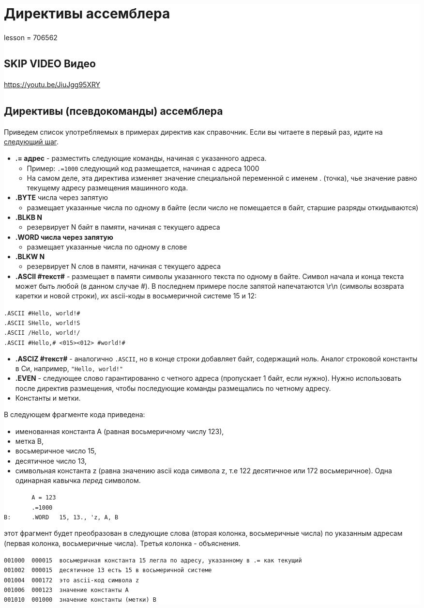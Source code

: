 # Директивы ассемблера

lesson = 706562

## SKIP VIDEO Видео

https://youtu.be/JiuJgg95XRY

## Директивы (псевдокоманды) ассемблера

Приведем список употребляемых в примерах директив как справочник. Если вы читаете в первый раз, идите на [следующий шаг](https://stepik.org/lesson/706562/step/2).

* **.= адрес** - разместить следующие команды, начиная с указанного адреса.
    * Пример:  `.=1000` следующий код размещается, начиная с адреса 1000
    * На самом деле, эта директива изменяет значение специальной переменной с именем . (точка), чье значение равно текущему адресу размещения машинного кода.
* **.BYTE** числа через запятую
    * размещает указанные числа по одному в байте (если число не помещается в байт, старшие разряды откидываются)
* **.BLKB N**
    * резервирует N байт в памяти, начиная с текущего адреса
* **.WORD числа через запятую**
    * размещает указанные числа по одному в слове
* **.BLKW N**
    * резервирует N слов в памяти, начиная с текущего адреса
* **.ASCII #текст#** - размещает в памяти символы указанного текста по одному в байте. Символ начала и конца текста может быть любой (в данном случае #). В последнем примере после запятой напечатаются \r\n (символы возврата каретки и новой строки), их ascii-коды в восьмеричной системе 15 и 12:
```
.ASCII #Hello, world!#
.ASCII SHello, world!S
.ASCII /Hello, world!/
.ASCII #Hello,# <015><012> #world!# 
```
* **.ASCIZ #текст#** - аналогично `.ASCII`, но в конце строки добавляет байт, содержащий ноль. Аналог строковой константы в Си, например, `"Hello, world!"`
* **.EVEN** - следующее слово гарантированно с четного адреса (пропускает 1 байт, если нужно). Нужно использовать после директив размещения, чтобы последующие команды размещались по четному адресу.
* Константы и метки. 

В следующем фрагменте кода приведена:

* именованная константа А (равная восьмеричному числу 123), 
* метка В, 
* восьмеричное число 15, 
* десятичное число 13, 
* символьная константа z (равна значению ascii кода символа z, т.е 122 десятичное или 172 восьмеричное). Одна одинарная кавычка *перед* символом.
```
        A = 123
        .=1000
B:      .WORD   15, 13., 'z, A, B     
```
этот фрагмент будет преобразован в следующие слова (вторая колонка, восьмеричные числа) по указанным адресам (первая колонка, восьмеричные числа). Третья колонка - объяснения.
```
001000  000015  восьмеричная константа 15 легла по адресу, указанному в .= как текущий
001002  000015  десятичное 13 есть 15 в восьмеричной системе
001004  000172  это ascii-код символа z
001006  000123  значение константы А
001010  001000  значение константы (метки) B
```
